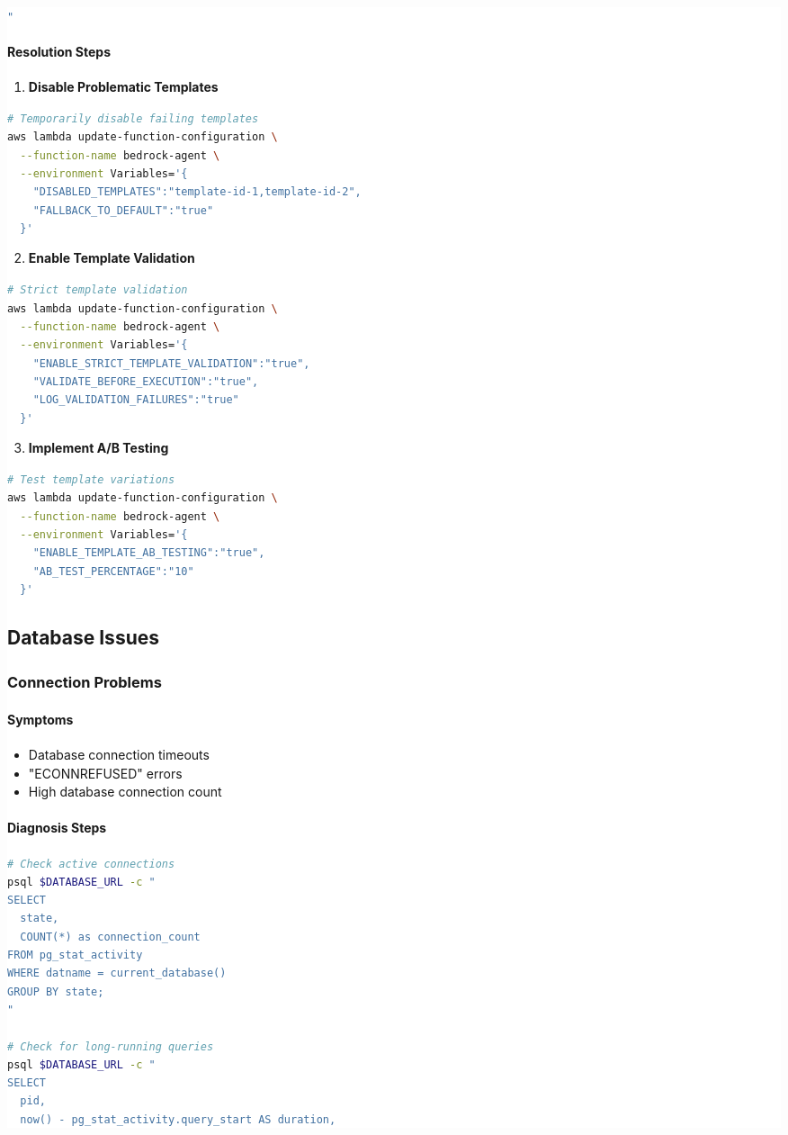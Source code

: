 ```bash
"
```

#### Resolution Steps

1. **Disable Problematic Templates**
```bash
# Temporarily disable failing templates
aws lambda update-function-configuration \
  --function-name bedrock-agent \
  --environment Variables='{
    "DISABLED_TEMPLATES":"template-id-1,template-id-2",
    "FALLBACK_TO_DEFAULT":"true"
  }'
```

2. **Enable Template Validation**
```bash
# Strict template validation
aws lambda update-function-configuration \
  --function-name bedrock-agent \
  --environment Variables='{
    "ENABLE_STRICT_TEMPLATE_VALIDATION":"true",
    "VALIDATE_BEFORE_EXECUTION":"true",
    "LOG_VALIDATION_FAILURES":"true"
  }'
```

3. **Implement A/B Testing**
```bash
# Test template variations
aws lambda update-function-configuration \
  --function-name bedrock-agent \
  --environment Variables='{
    "ENABLE_TEMPLATE_AB_TESTING":"true",
    "AB_TEST_PERCENTAGE":"10"
  }'
```

## Database Issues

### Connection Problems

#### Symptoms
- Database connection timeouts
- "ECONNREFUSED" errors
- High database connection count

#### Diagnosis Steps
```bash
# Check active connections
psql $DATABASE_URL -c "
SELECT 
  state,
  COUNT(*) as connection_count
FROM pg_stat_activity 
WHERE datname = current_database()
GROUP BY state;
"

# Check for long-running queries
psql $DATABASE_URL -c "
SELECT 
  pid,
  now() - pg_stat_activity.query_start AS duration,
```